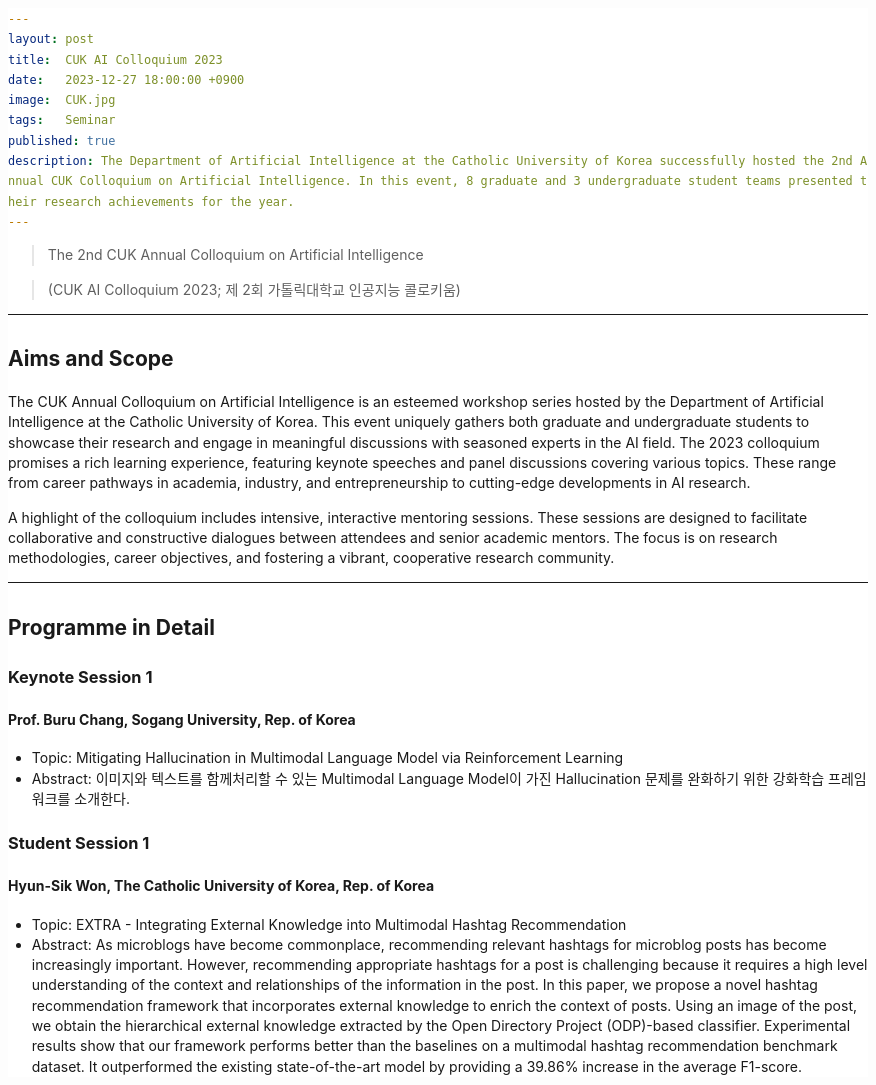 ```yaml
---
layout: post
title:  CUK AI Colloquium 2023
date:   2023-12-27 18:00:00 +0900
image:  CUK.jpg
tags:   Seminar
published: true
description: The Department of Artificial Intelligence at the Catholic University of Korea successfully hosted the 2nd Annual CUK Colloquium on Artificial Intelligence. In this event, 8 graduate and 3 undergraduate student teams presented their research achievements for the year.
---
```


> The 2nd CUK Annual Colloquium on Artificial Intelligence

> (CUK AI Colloquium 2023; 제 2회 가톨릭대학교 인공지능 콜로키움)

***

Aims and Scope
------------

The CUK Annual Colloquium on Artificial Intelligence is an esteemed workshop series hosted by the Department of Artificial Intelligence at the Catholic University of Korea. This event uniquely gathers both graduate and undergraduate students to showcase their research and engage in meaningful discussions with seasoned experts in the AI field. The 2023 colloquium promises a rich learning experience, featuring keynote speeches and panel discussions covering various topics. These range from career pathways in academia, industry, and entrepreneurship to cutting-edge developments in AI research.

A highlight of the colloquium includes intensive, interactive mentoring sessions. These sessions are designed to facilitate collaborative and constructive dialogues between attendees and senior academic mentors. The focus is on research methodologies, career objectives, and fostering a vibrant, cooperative research community.

***

Programme in Detail
------------

### Keynote Session 1

#### Prof. Buru Chang, Sogang University, Rep. of Korea
* Topic: Mitigating Hallucination in Multimodal Language Model via Reinforcement Learning
* Abstract: 이미지와 텍스트를 함께처리할 수 있는 Multimodal Language Model이 가진 Hallucination 문제를 완화하기 위한 강화학습 프레임워크를 소개한다.

### Student Session 1

#### Hyun-Sik Won, The Catholic University of Korea, Rep. of Korea
* Topic: EXTRA - Integrating External Knowledge into Multimodal Hashtag Recommendation
* Abstract: As microblogs have become commonplace, recommending relevant hashtags for microblog posts has become increasingly important. However, recommending appropriate hashtags for a post is challenging because it requires a high level understanding of the context and relationships of the information in the post. In this paper, we propose a novel hashtag recommendation framework that incorporates external knowledge to enrich the context of posts. Using an image of the post, we obtain the hierarchical external knowledge extracted by the Open Directory Project (ODP)-based classifier. Experimental results show that our framework performs better than the baselines on a multimodal hashtag recommendation benchmark dataset. It outperformed the existing state-of-the-art model by providing a 39.86% increase in the average F1-score.
